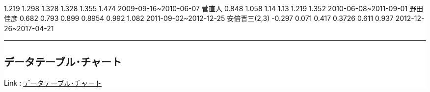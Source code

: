    <td style="text-align:right;"> 1.219 </td>
   <td style="text-align:right;"> 1.298 </td>
   <td style="text-align:right;"> 1.328 </td>
   <td style="text-align:right;"> 1.328 </td>
   <td style="text-align:right;"> 1.355 </td>
   <td style="text-align:right;"> 1.474 </td>
   <td style="text-align:right;"> 2009-09-16~2010-06-07 </td>
  </tr>
  <tr>
   <td style="text-align:right;"> 菅直人 </td>
   <td style="text-align:right;"> 0.848 </td>
   <td style="text-align:right;"> 1.058 </td>
   <td style="text-align:right;"> 1.14 </td>
   <td style="text-align:right;"> 1.13 </td>
   <td style="text-align:right;"> 1.219 </td>
   <td style="text-align:right;"> 1.352 </td>
   <td style="text-align:right;"> 2010-06-08~2011-09-01 </td>
  </tr>
  <tr>
   <td style="text-align:right;"> 野田佳彦 </td>
   <td style="text-align:right;"> 0.682 </td>
   <td style="text-align:right;"> 0.793 </td>
   <td style="text-align:right;"> 0.899 </td>
   <td style="text-align:right;"> 0.8954 </td>
   <td style="text-align:right;"> 0.992 </td>
   <td style="text-align:right;"> 1.082 </td>
   <td style="text-align:right;"> 2011-09-02~2012-12-25 </td>
  </tr>
  <tr>
   <td style="text-align:right;"> 安倍晋三(2,3) </td>
   <td style="text-align:right;"> -0.297 </td>
   <td style="text-align:right;"> 0.071 </td>
   <td style="text-align:right;"> 0.417 </td>
   <td style="text-align:right;"> 0.3726 </td>
   <td style="text-align:right;"> 0.611 </td>
   <td style="text-align:right;"> 0.937 </td>
   <td style="text-align:right;"> 2012-12-26~2017-04-21 </td>
  </tr>
</tbody>
</table>


***

## データテーブル･チャート

Link : [データテーブル･チャート](http://knowledgevault.saecanet.com/charts/am-consulting.co.jp-yieldCurve.html)

<iframe src="http://knowledgevault.saecanet.com/charts/am-consulting.co.jp-yieldCurve.html" width="100%" height="800px"></iframe>